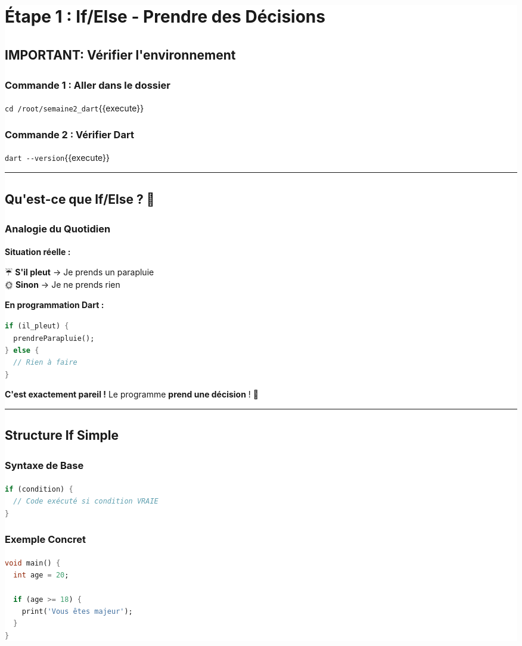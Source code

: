 # Étape 1 : If/Else - Prendre des Décisions

## IMPORTANT: Vérifier l'environnement

### Commande 1 : Aller dans le dossier

`cd /root/semaine2_dart`{{execute}}

### Commande 2 : Vérifier Dart

`dart --version`{{execute}}

---

## Qu'est-ce que If/Else ? 🔀

### Analogie du Quotidien

**Situation réelle :**

☔ **S'il pleut** → Je prends un parapluie  
🌞 **Sinon** → Je ne prends rien

**En programmation Dart :**

```dart
if (il_pleut) {
  prendreParapluie();
} else {
  // Rien à faire
}
```

**C'est exactement pareil !** Le programme **prend une décision** ! 🧠

---

## Structure If Simple

### Syntaxe de Base

```dart
if (condition) {
  // Code exécuté si condition VRAIE
}
```

### Exemple Concret

```dart
void main() {
  int age = 20;
  
  if (age >= 18) {
    print('Vous êtes majeur');
  }
}
```
